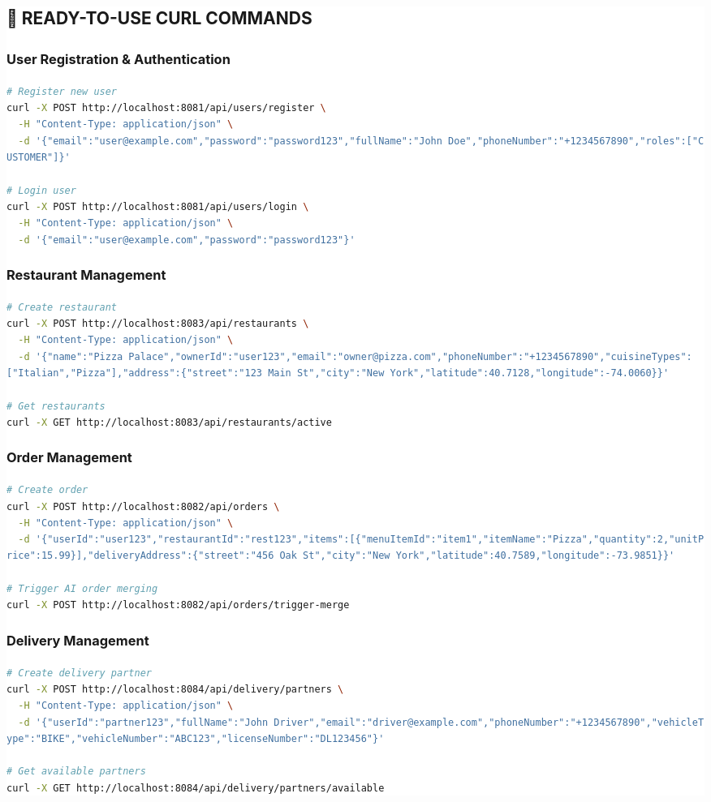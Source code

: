 ## 🚀 **READY-TO-USE CURL COMMANDS**

### **User Registration & Authentication**
```bash
# Register new user
curl -X POST http://localhost:8081/api/users/register \
  -H "Content-Type: application/json" \
  -d '{"email":"user@example.com","password":"password123","fullName":"John Doe","phoneNumber":"+1234567890","roles":["CUSTOMER"]}'

# Login user
curl -X POST http://localhost:8081/api/users/login \
  -H "Content-Type: application/json" \
  -d '{"email":"user@example.com","password":"password123"}'
```

### **Restaurant Management**
```bash
# Create restaurant
curl -X POST http://localhost:8083/api/restaurants \
  -H "Content-Type: application/json" \
  -d '{"name":"Pizza Palace","ownerId":"user123","email":"owner@pizza.com","phoneNumber":"+1234567890","cuisineTypes":["Italian","Pizza"],"address":{"street":"123 Main St","city":"New York","latitude":40.7128,"longitude":-74.0060}}'

# Get restaurants
curl -X GET http://localhost:8083/api/restaurants/active
```

### **Order Management**
```bash
# Create order
curl -X POST http://localhost:8082/api/orders \
  -H "Content-Type: application/json" \
  -d '{"userId":"user123","restaurantId":"rest123","items":[{"menuItemId":"item1","itemName":"Pizza","quantity":2,"unitPrice":15.99}],"deliveryAddress":{"street":"456 Oak St","city":"New York","latitude":40.7589,"longitude":-73.9851}}'

# Trigger AI order merging
curl -X POST http://localhost:8082/api/orders/trigger-merge
```

### **Delivery Management**
```bash
# Create delivery partner
curl -X POST http://localhost:8084/api/delivery/partners \
  -H "Content-Type: application/json" \
  -d '{"userId":"partner123","fullName":"John Driver","email":"driver@example.com","phoneNumber":"+1234567890","vehicleType":"BIKE","vehicleNumber":"ABC123","licenseNumber":"DL123456"}'

# Get available partners
curl -X GET http://localhost:8084/api/delivery/partners/available
```

